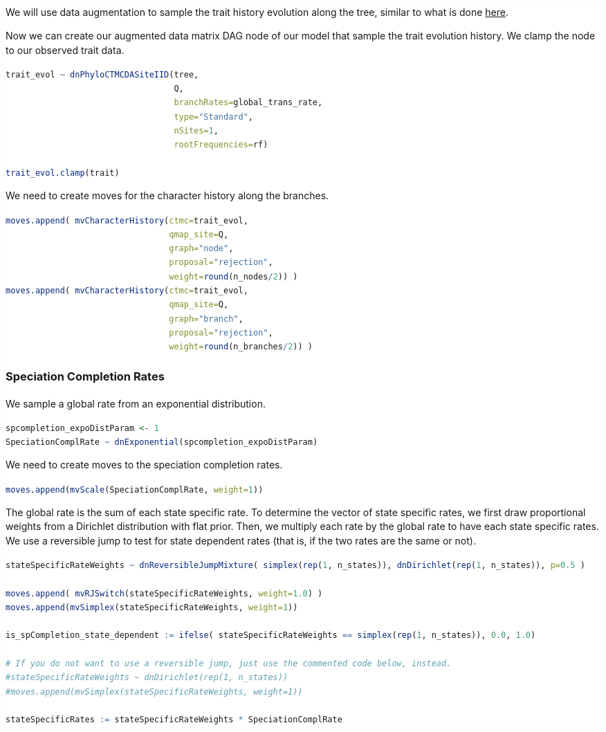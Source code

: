 We will use data augmentation to sample the trait history evolution along the tree, similar to what is done [here](https://revbayes.github.io/tutorials/cont_traits/state_dependent_bm.html).  

Now we can create our augmented data matrix DAG node of our model that sample the trait evolution history. We clamp the node to our observed trait data.
```R
trait_evol ~ dnPhyloCTMCDASiteIID(tree,
                                  Q,
                                  branchRates=global_trans_rate,
                                  type="Standard",
                                  nSites=1,
                                  rootFrequencies=rf)

trait_evol.clamp(trait)
```

We need to create moves for the character history along the branches.
```R
moves.append( mvCharacterHistory(ctmc=trait_evol, 
                                 qmap_site=Q,
                                 graph="node",
                                 proposal="rejection",
                                 weight=round(n_nodes/2)) )
moves.append( mvCharacterHistory(ctmc=trait_evol,
                                 qmap_site=Q,
                                 graph="branch",
                                 proposal="rejection",
                                 weight=round(n_branches/2)) )
```

### Speciation Completion Rates
We sample a global rate from an exponential distribution.

```R
spcompletion_expoDistParam <- 1
SpeciationComplRate ~ dnExponential(spcompletion_expoDistParam)
```  
We need to create moves to the speciation completion rates.
```R
moves.append(mvScale(SpeciationComplRate, weight=1))
```

The global rate is the sum of each state specific rate. To determine the vector of state specific rates, we first draw proportional weights from a Dirichlet distribution with flat prior. Then, we multiply each rate by the global rate to have each state specific rates. We use a reversible jump to test for state dependent rates (that is, if the two rates are the same or not).

```R
stateSpecificRateWeights ~ dnReversibleJumpMixture( simplex(rep(1, n_states)), dnDirichlet(rep(1, n_states)), p=0.5 )

moves.append( mvRJSwitch(stateSpecificRateWeights, weight=1.0) )
moves.append(mvSimplex(stateSpecificRateWeights, weight=1))

is_spCompletion_state_dependent := ifelse( stateSpecificRateWeights == simplex(rep(1, n_states)), 0.0, 1.0)

# If you do not want to use a reversible jump, just use the commented code below, instead.
#stateSpecificRateWeights ~ dnDirichlet(rep(1, n_states))
#moves.append(mvSimplex(stateSpecificRateWeights, weight=1))

stateSpecificRates := stateSpecificRateWeights * SpeciationComplRate
```
